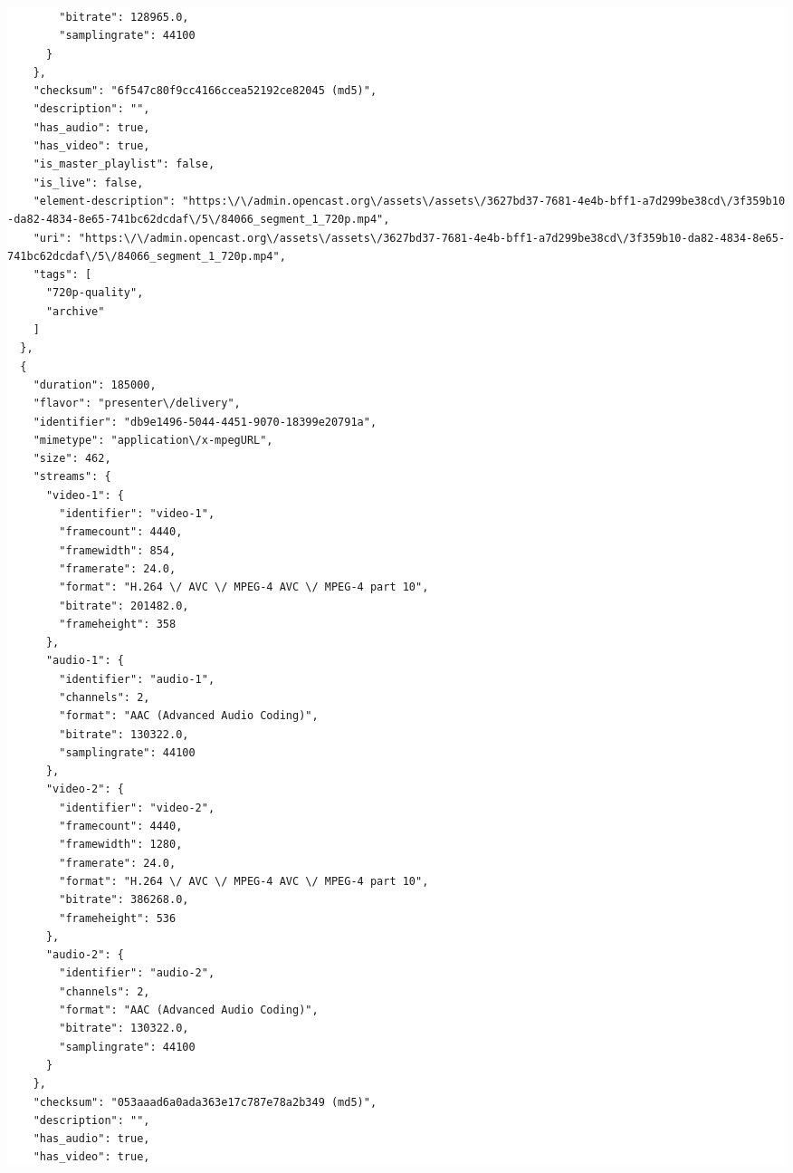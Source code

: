 ```
        "bitrate": 128965.0,
        "samplingrate": 44100
      }
    },
    "checksum": "6f547c80f9cc4166ccea52192ce82045 (md5)",
    "description": "",
    "has_audio": true,
    "has_video": true,
    "is_master_playlist": false,
    "is_live": false,
    "element-description": "https:\/\/admin.opencast.org\/assets\/assets\/3627bd37-7681-4e4b-bff1-a7d299be38cd\/3f359b10-da82-4834-8e65-741bc62dcdaf\/5\/84066_segment_1_720p.mp4",
    "uri": "https:\/\/admin.opencast.org\/assets\/assets\/3627bd37-7681-4e4b-bff1-a7d299be38cd\/3f359b10-da82-4834-8e65-741bc62dcdaf\/5\/84066_segment_1_720p.mp4",
    "tags": [
      "720p-quality",
      "archive"
    ]
  },
  {
    "duration": 185000,
    "flavor": "presenter\/delivery",
    "identifier": "db9e1496-5044-4451-9070-18399e20791a",
    "mimetype": "application\/x-mpegURL",
    "size": 462,
    "streams": {
      "video-1": {
        "identifier": "video-1",
        "framecount": 4440,
        "framewidth": 854,
        "framerate": 24.0,
        "format": "H.264 \/ AVC \/ MPEG-4 AVC \/ MPEG-4 part 10",
        "bitrate": 201482.0,
        "frameheight": 358
      },
      "audio-1": {
        "identifier": "audio-1",
        "channels": 2,
        "format": "AAC (Advanced Audio Coding)",
        "bitrate": 130322.0,
        "samplingrate": 44100
      },
      "video-2": {
        "identifier": "video-2",
        "framecount": 4440,
        "framewidth": 1280,
        "framerate": 24.0,
        "format": "H.264 \/ AVC \/ MPEG-4 AVC \/ MPEG-4 part 10",
        "bitrate": 386268.0,
        "frameheight": 536
      },
      "audio-2": {
        "identifier": "audio-2",
        "channels": 2,
        "format": "AAC (Advanced Audio Coding)",
        "bitrate": 130322.0,
        "samplingrate": 44100
      }
    },
    "checksum": "053aaad6a0ada363e17c787e78a2b349 (md5)",
    "description": "",
    "has_audio": true,
    "has_video": true,
```